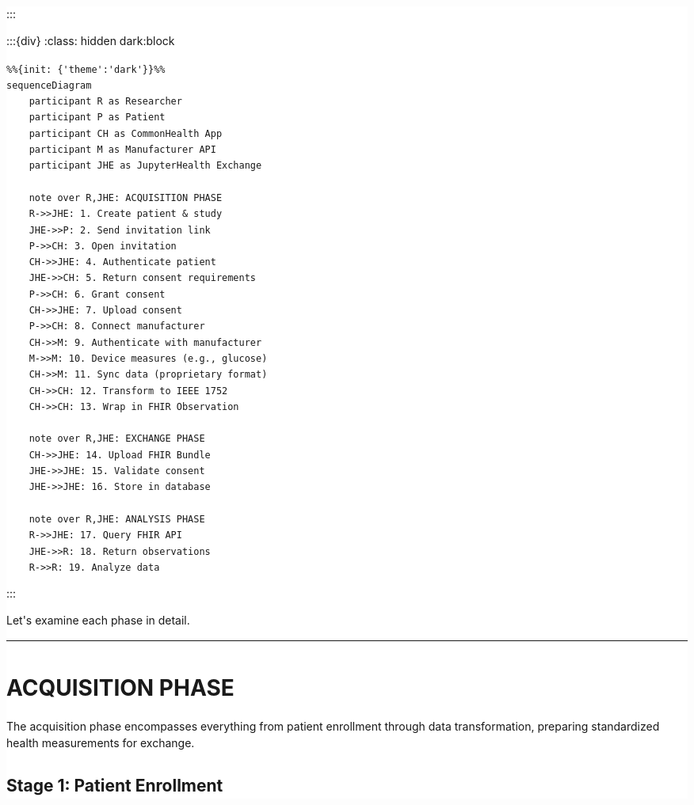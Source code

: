 :::

:::\{div}
:class: hidden dark:block

```{mermaid}
%%{init: {'theme':'dark'}}%%
sequenceDiagram
    participant R as Researcher
    participant P as Patient
    participant CH as CommonHealth App
    participant M as Manufacturer API
    participant JHE as JupyterHealth Exchange

    note over R,JHE: ACQUISITION PHASE
    R->>JHE: 1. Create patient & study
    JHE->>P: 2. Send invitation link
    P->>CH: 3. Open invitation
    CH->>JHE: 4. Authenticate patient
    JHE->>CH: 5. Return consent requirements
    P->>CH: 6. Grant consent
    CH->>JHE: 7. Upload consent
    P->>CH: 8. Connect manufacturer
    CH->>M: 9. Authenticate with manufacturer
    M->>M: 10. Device measures (e.g., glucose)
    CH->>M: 11. Sync data (proprietary format)
    CH->>CH: 12. Transform to IEEE 1752
    CH->>CH: 13. Wrap in FHIR Observation

    note over R,JHE: EXCHANGE PHASE
    CH->>JHE: 14. Upload FHIR Bundle
    JHE->>JHE: 15. Validate consent
    JHE->>JHE: 16. Store in database

    note over R,JHE: ANALYSIS PHASE
    R->>JHE: 17. Query FHIR API
    JHE->>R: 18. Return observations
    R->>R: 19. Analyze data
```

:::

Let's examine each phase in detail.

______________________________________________________________________

# ACQUISITION PHASE

The acquisition phase encompasses everything from patient enrollment through data transformation, preparing standardized health measurements for exchange.

## Stage 1: Patient Enrollment

